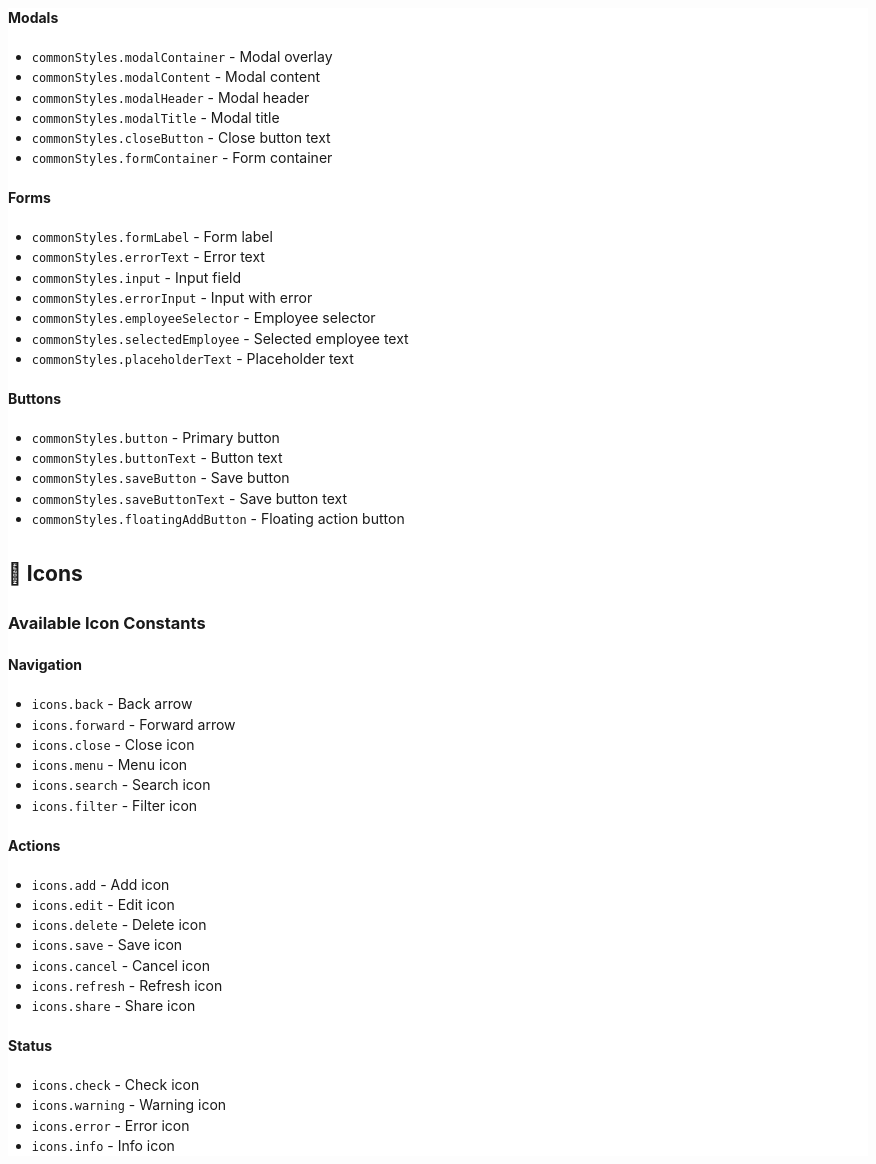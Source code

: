 #### Modals
- `commonStyles.modalContainer` - Modal overlay
- `commonStyles.modalContent` - Modal content
- `commonStyles.modalHeader` - Modal header
- `commonStyles.modalTitle` - Modal title
- `commonStyles.closeButton` - Close button text
- `commonStyles.formContainer` - Form container

#### Forms
- `commonStyles.formLabel` - Form label
- `commonStyles.errorText` - Error text
- `commonStyles.input` - Input field
- `commonStyles.errorInput` - Input with error
- `commonStyles.employeeSelector` - Employee selector
- `commonStyles.selectedEmployee` - Selected employee text
- `commonStyles.placeholderText` - Placeholder text

#### Buttons
- `commonStyles.button` - Primary button
- `commonStyles.buttonText` - Button text
- `commonStyles.saveButton` - Save button
- `commonStyles.saveButtonText` - Save button text
- `commonStyles.floatingAddButton` - Floating action button

## 🎯 Icons

### Available Icon Constants

#### Navigation
- `icons.back` - Back arrow
- `icons.forward` - Forward arrow
- `icons.close` - Close icon
- `icons.menu` - Menu icon
- `icons.search` - Search icon
- `icons.filter` - Filter icon

#### Actions
- `icons.add` - Add icon
- `icons.edit` - Edit icon
- `icons.delete` - Delete icon
- `icons.save` - Save icon
- `icons.cancel` - Cancel icon
- `icons.refresh` - Refresh icon
- `icons.share` - Share icon

#### Status
- `icons.check` - Check icon
- `icons.warning` - Warning icon
- `icons.error` - Error icon
- `icons.info` - Info icon
